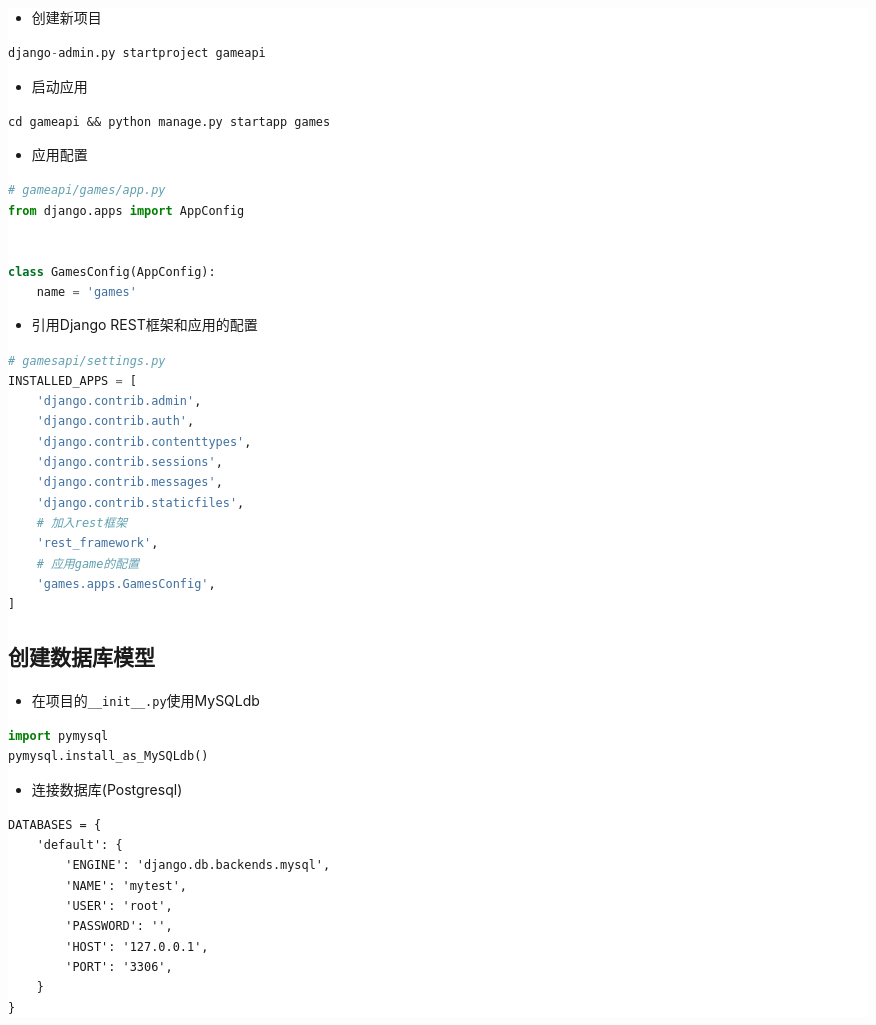 - 创建新项目

```python
django-admin.py startproject gameapi
```

- 启动应用

```shell
cd gameapi && python manage.py startapp games
```

- 应用配置

```python
# gameapi/games/app.py
from django.apps import AppConfig


class GamesConfig(AppConfig):
    name = 'games'
```

- 引用Django REST框架和应用的配置

```python
# gamesapi/settings.py
INSTALLED_APPS = [
    'django.contrib.admin',
    'django.contrib.auth',
    'django.contrib.contenttypes',
    'django.contrib.sessions',
    'django.contrib.messages',
    'django.contrib.staticfiles',
    # 加入rest框架
    'rest_framework',
    # 应用game的配置
    'games.apps.GamesConfig',
]
```

## 创建数据库模型

- 在项目的`__init__.py`使用MySQLdb

```python
import pymysql
pymysql.install_as_MySQLdb()
```

- 连接数据库(Postgresql)

```shell
DATABASES = {
    'default': {
        'ENGINE': 'django.db.backends.mysql',
        'NAME': 'mytest',
        'USER': 'root',
        'PASSWORD': '',
        'HOST': '127.0.0.1',
        'PORT': '3306',
    }
}
```
